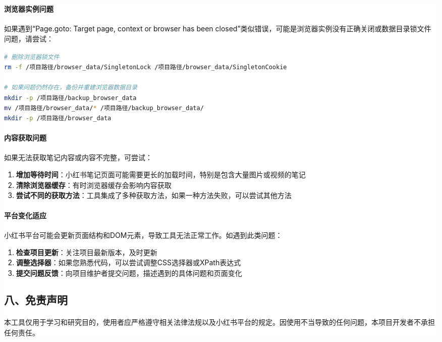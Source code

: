 #### 浏览器实例问题

如果遇到“Page.goto: Target page, context or browser has been closed”类似错误，可能是浏览器实例没有正确关闭或数据目录锁文件问题，请尝试：

```bash
# 删除浏览器锁文件
rm -f /项目路径/browser_data/SingletonLock /项目路径/browser_data/SingletonCookie

# 如果问题仍然存在，备份并重建浏览器数据目录
mkdir -p /项目路径/backup_browser_data
mv /项目路径/browser_data/* /项目路径/backup_browser_data/
mkdir -p /项目路径/browser_data
```

#### 内容获取问题

如果无法获取笔记内容或内容不完整，可尝试：

1. **增加等待时间**：小红书笔记页面可能需要更长的加载时间，特别是包含大量图片或视频的笔记
2. **清除浏览器缓存**：有时浏览器缓存会影响内容获取
3. **尝试不同的获取方法**：工具集成了多种获取方法，如果一种方法失败，可以尝试其他方法

#### 平台变化适应

小红书平台可能会更新页面结构和DOM元素，导致工具无法正常工作。如遇到此类问题：

1. **检查项目更新**：关注项目最新版本，及时更新
2. **调整选择器**：如果您熟悉代码，可以尝试调整CSS选择器或XPath表达式
3. **提交问题反馈**：向项目维护者提交问题，描述遇到的具体问题和页面变化

## 八、免责声明

本工具仅用于学习和研究目的，使用者应严格遵守相关法律法规以及小红书平台的规定。因使用不当导致的任何问题，本项目开发者不承担任何责任。
